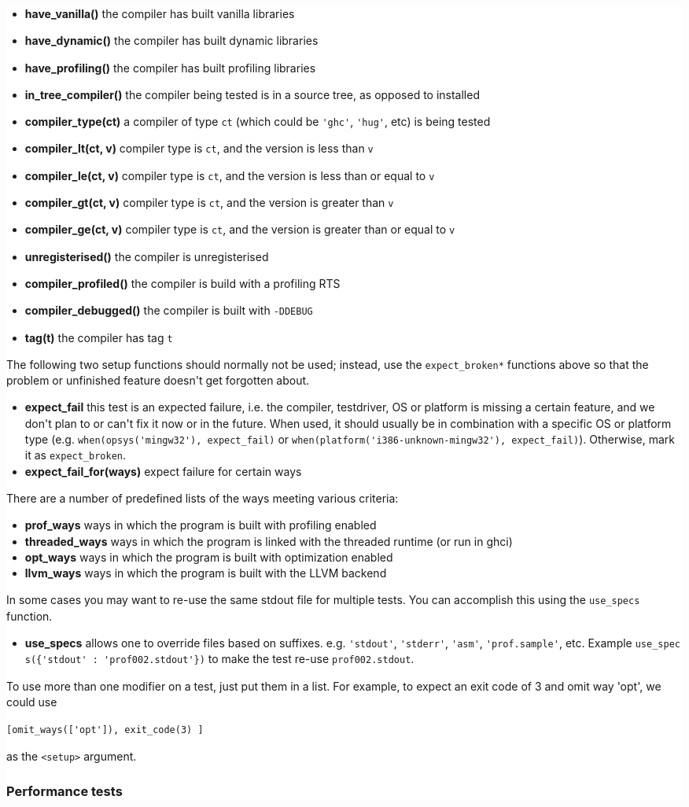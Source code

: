- **have_vanilla()**        the compiler has built vanilla libraries
- **have_dynamic()**        the compiler has built dynamic libraries
- **have_profiling()**      the compiler has built profiling libraries

- **in_tree_compiler()**    the compiler being tested is in a source tree, as opposed to installed

- **compiler_type(ct)**     a compiler of type `ct` (which could be `'ghc'`, `'hug'`, etc) is being tested
- **compiler_lt(ct, v)**    compiler type is `ct`, and the version is less than `v`
- **compiler_le(ct, v)**    compiler type is `ct`, and the version is less than or equal to `v`
- **compiler_gt(ct, v)**    compiler type is `ct`, and the version is greater than `v`
- **compiler_ge(ct, v)**    compiler type is `ct`, and the version is greater than or equal to `v`
- **unregisterised()**      the compiler is unregisterised
- **compiler_profiled()**   the compiler is build with a profiling RTS
- **compiler_debugged()**   the compiler is built with `-DDEBUG`
- **tag(t)**                the compiler has tag `t`


The following two setup functions should normally not be used; instead, use the `expect_broken*`
functions above so that the problem or unfinished feature doesn't get forgotten about.

- **expect_fail**           this test is an expected failure, i.e. the compiler, testdriver, OS or platform is missing a certain feature, and we don't plan to or can't fix it now or in the future. When used, it should usually be in combination with a specific OS or platform type (e.g. `when(opsys('mingw32'), expect_fail)` or `when(platform('i386-unknown-mingw32'), expect_fail)`). Otherwise, mark it as `expect_broken`.
- **expect_fail_for(ways)** expect failure for certain ways 


There are a number of predefined lists of the ways meeting various criteria:

- **prof_ways**             ways in which the program is built with profiling enabled
- **threaded_ways**         ways in which the program is linked with the threaded runtime (or run in ghci)
- **opt_ways**              ways in which the program is built with optimization enabled
- **llvm_ways**             ways in which the program is built with the LLVM backend


In some cases you may want to re-use the same stdout file for multiple tests. You can accomplish this using the `use_specs` function.

- **use_specs**             allows one to override files based on suffixes. e.g. `'stdout'`, `'stderr'`, `'asm'`, `'prof.sample'`, etc.  Example `use_specs({'stdout' : 'prof002.stdout'})` to make the test re-use `prof002.stdout`.


To use more than one modifier on a test, just put them in a list.
For example, to expect an exit code of 3 and omit way 'opt', we could use

```wiki
[omit_ways(['opt']), exit_code(3) ]
```


as the `<setup>` argument.

### Performance tests

